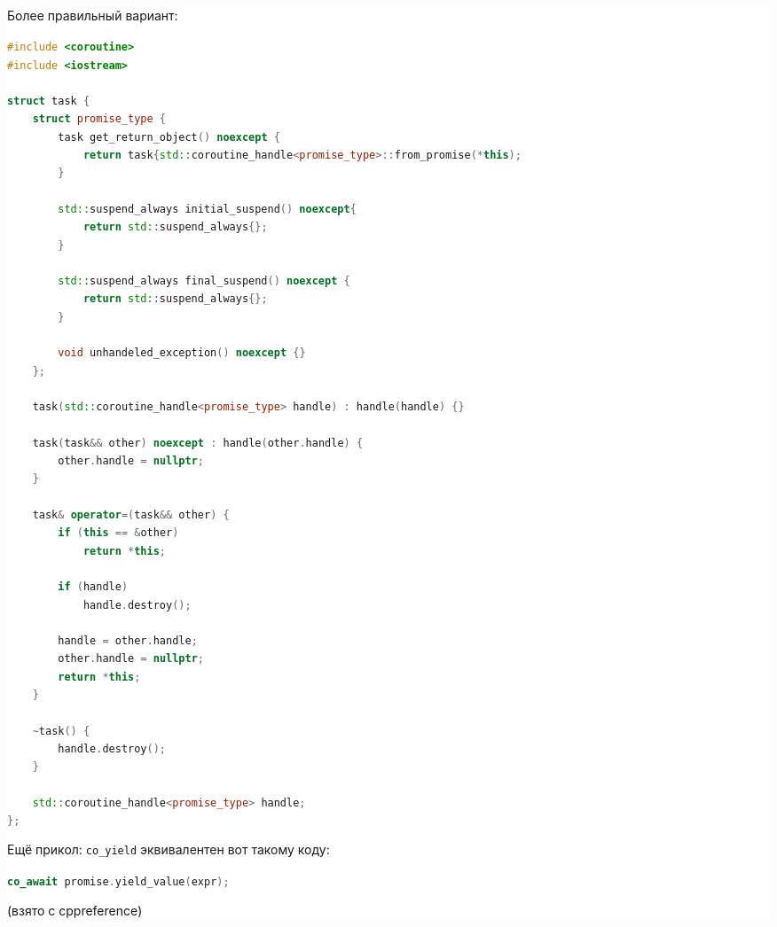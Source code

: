 Более правильный вариант:
```c++
#include <coroutine>
#include <iostream>

struct task {
    struct promise_type {
        task get_return_object() noexcept {
            return task{std::coroutine_handle<promise_type>::from_promise(*this);
        }

        std::suspend_always initial_suspend() noexcept{
            return std::suspend_always{};
        }

        std::suspend_always final_suspend() noexcept {
            return std::suspend_always{};
        }

        void unhandeled_exception() noexcept {}
    };

    task(std::coroutine_handle<promise_type> handle) : handle(handle) {}

    task(task&& other) noexcept : handle(other.handle) {
        other.handle = nullptr;
    }

    task& operator=(task&& other) {
        if (this == &other)
            return *this;

        if (handle)
            handle.destroy();

        handle = other.handle;
        other.handle = nullptr;
        return *this;
    }

    ~task() {
        handle.destroy();
    }

    std::coroutine_handle<promise_type> handle;
};
```

Ещё прикол:
`co_yield` эквивалентен вот такому коду:
```c++
co_await promise.yield_value(expr);
```
(взято с cppreference)
